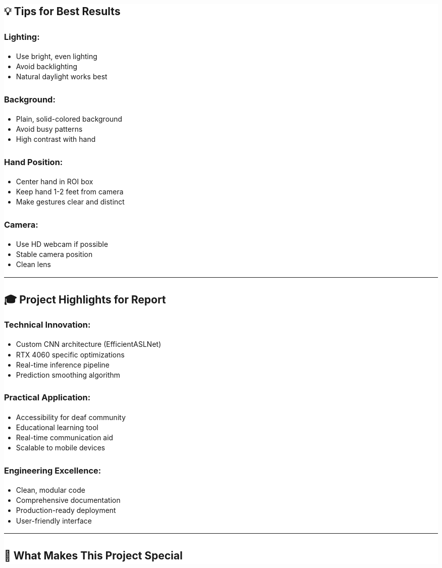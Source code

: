 
## 💡 Tips for Best Results

### Lighting:
- Use bright, even lighting
- Avoid backlighting
- Natural daylight works best

### Background:
- Plain, solid-colored background
- Avoid busy patterns
- High contrast with hand

### Hand Position:
- Center hand in ROI box
- Keep hand 1-2 feet from camera
- Make gestures clear and distinct

### Camera:
- Use HD webcam if possible
- Stable camera position
- Clean lens

---

## 🎓 Project Highlights for Report

### Technical Innovation:
- Custom CNN architecture (EfficientASLNet)
- RTX 4060 specific optimizations
- Real-time inference pipeline
- Prediction smoothing algorithm

### Practical Application:
- Accessibility for deaf community
- Educational learning tool
- Real-time communication aid
- Scalable to mobile devices

### Engineering Excellence:
- Clean, modular code
- Comprehensive documentation
- Production-ready deployment
- User-friendly interface

---

## 🌟 What Makes This Project Special
